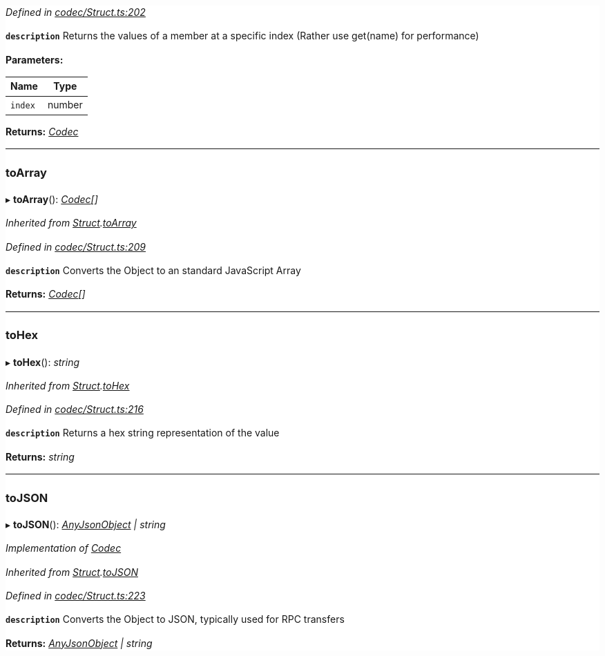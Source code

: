 *Defined in [codec/Struct.ts:202](https://github.com/polkadot-js/api/blob/fcaa7a5/packages/types/src/codec/Struct.ts#L202)*

**`description`** Returns the values of a member at a specific index (Rather use get(name) for performance)

**Parameters:**

Name | Type |
------ | ------ |
`index` | number |

**Returns:** *[Codec](../interfaces/_types_.codec.md)*

___

###  toArray

▸ **toArray**(): *[Codec](../interfaces/_types_.codec.md)[]*

*Inherited from [Struct](_codec_struct_.struct.md).[toArray](_codec_struct_.struct.md#toarray)*

*Defined in [codec/Struct.ts:209](https://github.com/polkadot-js/api/blob/fcaa7a5/packages/types/src/codec/Struct.ts#L209)*

**`description`** Converts the Object to an standard JavaScript Array

**Returns:** *[Codec](../interfaces/_types_.codec.md)[]*

___

###  toHex

▸ **toHex**(): *string*

*Inherited from [Struct](_codec_struct_.struct.md).[toHex](_codec_struct_.struct.md#tohex)*

*Defined in [codec/Struct.ts:216](https://github.com/polkadot-js/api/blob/fcaa7a5/packages/types/src/codec/Struct.ts#L216)*

**`description`** Returns a hex string representation of the value

**Returns:** *string*

___

###  toJSON

▸ **toJSON**(): *[AnyJsonObject](../interfaces/_types_.anyjsonobject.md) | string*

*Implementation of [Codec](../interfaces/_types_.codec.md)*

*Inherited from [Struct](_codec_struct_.struct.md).[toJSON](_codec_struct_.struct.md#tojson)*

*Defined in [codec/Struct.ts:223](https://github.com/polkadot-js/api/blob/fcaa7a5/packages/types/src/codec/Struct.ts#L223)*

**`description`** Converts the Object to JSON, typically used for RPC transfers

**Returns:** *[AnyJsonObject](../interfaces/_types_.anyjsonobject.md) | string*
